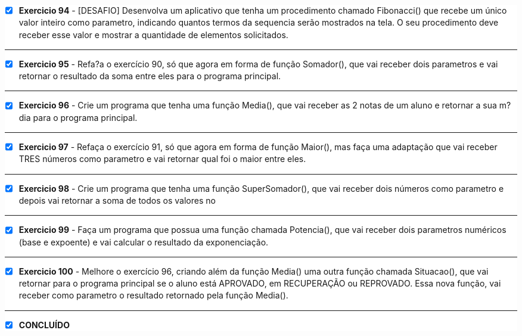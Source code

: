  - [x] **Exercicio 94** - [DESAFIO] Desenvolva um aplicativo que tenha um procedimento chamado Fibonacci() que recebe um único valor inteiro como parametro, indicando quantos
 termos da sequencia serão mostrados na tela. O seu procedimento deve receber esse valor e mostrar a quantidade de elementos solicitados. 
 ***
 - [x] **Exercicio 95** - Refa?a o exercício 90, só que agora em forma de função Somador(), que vai receber dois parametros e vai retornar o resultado da soma entre eles para o
 programa principal.
***
 - [x] **Exercicio 96** - Crie um programa que tenha uma função Media(), que vai receber as 2 notas de um aluno e retornar a sua m?dia para o programa principal.
***
 - [x] **Exercicio 97** - Refaça o exercício 91, só que agora em forma de função Maior(), mas faça uma adaptação que vai receber TRES números como parametro e vai retornar qual foi o maior entre eles.
***
 - [x] **Exercicio 98** - Crie um programa que tenha uma função SuperSomador(), que vai receber dois números como parametro e depois vai retornar a soma de todos os valores no
 ***
 - [x] **Exercicio 99** - Faça um programa que possua uma função chamada Potencia(), que vai receber dois parametros numéricos (base e expoente) e vai calcular o resultado da
 exponenciação.
***
 - [x] **Exercicio 100** - Melhore o exercício 96, criando além da função Media() uma outra função chamada Situacao(), que vai retornar para o programa principal se o aluno está
 APROVADO, em RECUPERAÇÃO ou REPROVADO. Essa nova função, vai receber como parametro o resultado retornado pela função Media().
***
- [x] **CONCLUÍDO**